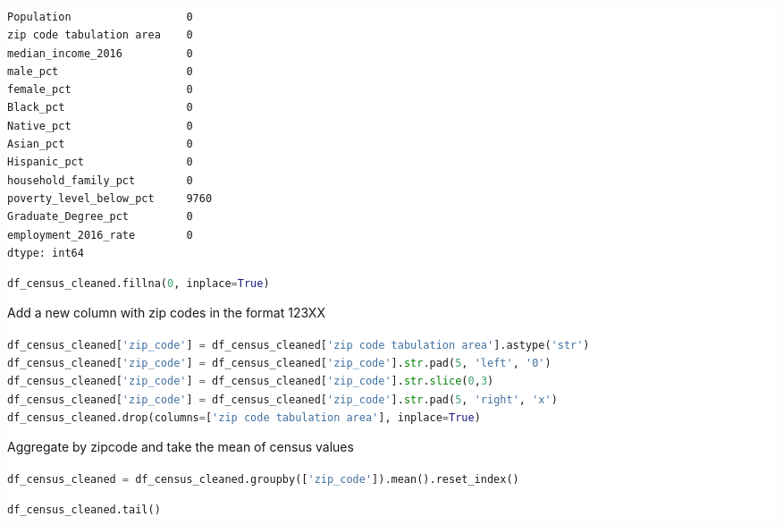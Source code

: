 
    Population                  0   
    zip code tabulation area    0   
    median_income_2016          0   
    male_pct                    0   
    female_pct                  0   
    Black_pct                   0   
    Native_pct                  0   
    Asian_pct                   0   
    Hispanic_pct                0   
    household_family_pct        0   
    poverty_level_below_pct     9760
    Graduate_Degree_pct         0   
    employment_2016_rate        0   
    dtype: int64





```python
df_census_cleaned.fillna(0, inplace=True)
```


Add a new column with zip codes in the format 123XX



```python
df_census_cleaned['zip_code'] = df_census_cleaned['zip code tabulation area'].astype('str')
df_census_cleaned['zip_code'] = df_census_cleaned['zip_code'].str.pad(5, 'left', '0')
df_census_cleaned['zip_code'] = df_census_cleaned['zip_code'].str.slice(0,3)
df_census_cleaned['zip_code'] = df_census_cleaned['zip_code'].str.pad(5, 'right', 'x')
df_census_cleaned.drop(columns=['zip code tabulation area'], inplace=True)
```


Aggregate by zipcode and take the mean of census values



```python
df_census_cleaned = df_census_cleaned.groupby(['zip_code']).mean().reset_index()
```




```python
df_census_cleaned.tail()
```





<div>
<style scoped>
    .dataframe tbody tr th:only-of-type {
        vertical-align: middle;
    }

    .dataframe tbody tr th {
        vertical-align: top;
    }
